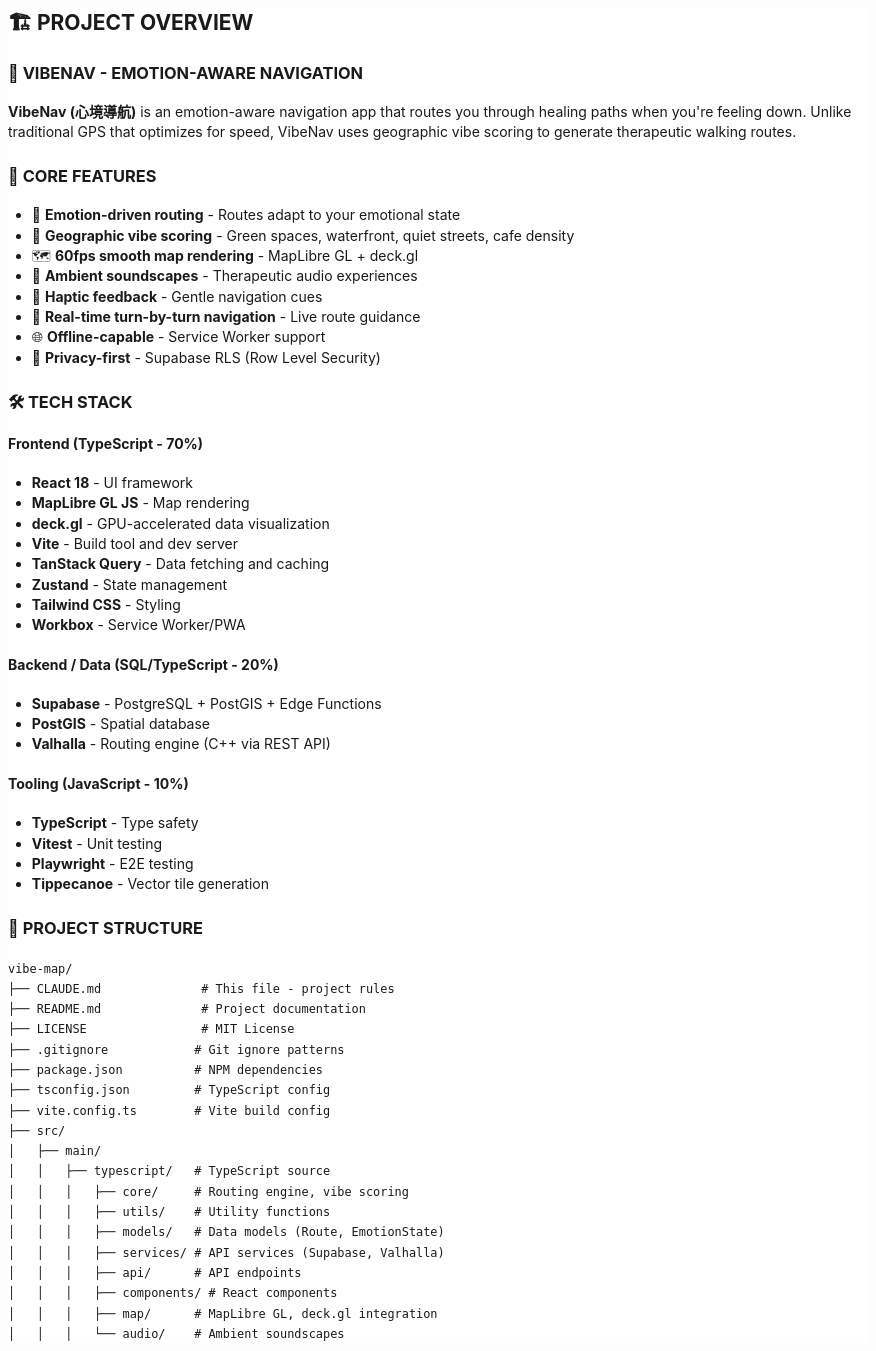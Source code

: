 ## 🏗️ PROJECT OVERVIEW

### 🎯 **VIBENAV - EMOTION-AWARE NAVIGATION**

**VibeNav (心境導航)** is an emotion-aware navigation app that routes you through healing paths when you're feeling down. Unlike traditional GPS that optimizes for speed, VibeNav uses geographic vibe scoring to generate therapeutic walking routes.

### 🌟 **CORE FEATURES**
- 🧠 **Emotion-driven routing** - Routes adapt to your emotional state
- 🌳 **Geographic vibe scoring** - Green spaces, waterfront, quiet streets, cafe density
- 🗺️ **60fps smooth map rendering** - MapLibre GL + deck.gl
- 🎵 **Ambient soundscapes** - Therapeutic audio experiences
- 📳 **Haptic feedback** - Gentle navigation cues
- 🔄 **Real-time turn-by-turn navigation** - Live route guidance
- 🌐 **Offline-capable** - Service Worker support
- 🔐 **Privacy-first** - Supabase RLS (Row Level Security)

### 🛠️ **TECH STACK**

#### Frontend (TypeScript - 70%)
- **React 18** - UI framework
- **MapLibre GL JS** - Map rendering
- **deck.gl** - GPU-accelerated data visualization
- **Vite** - Build tool and dev server
- **TanStack Query** - Data fetching and caching
- **Zustand** - State management
- **Tailwind CSS** - Styling
- **Workbox** - Service Worker/PWA

#### Backend / Data (SQL/TypeScript - 20%)
- **Supabase** - PostgreSQL + PostGIS + Edge Functions
- **PostGIS** - Spatial database
- **Valhalla** - Routing engine (C++ via REST API)

#### Tooling (JavaScript - 10%)
- **TypeScript** - Type safety
- **Vitest** - Unit testing
- **Playwright** - E2E testing
- **Tippecanoe** - Vector tile generation

### 📁 **PROJECT STRUCTURE**

```
vibe-map/
├── CLAUDE.md              # This file - project rules
├── README.md              # Project documentation
├── LICENSE                # MIT License
├── .gitignore            # Git ignore patterns
├── package.json          # NPM dependencies
├── tsconfig.json         # TypeScript config
├── vite.config.ts        # Vite build config
├── src/
│   ├── main/
│   │   ├── typescript/   # TypeScript source
│   │   │   ├── core/     # Routing engine, vibe scoring
│   │   │   ├── utils/    # Utility functions
│   │   │   ├── models/   # Data models (Route, EmotionState)
│   │   │   ├── services/ # API services (Supabase, Valhalla)
│   │   │   ├── api/      # API endpoints
│   │   │   ├── components/ # React components
│   │   │   ├── map/      # MapLibre GL, deck.gl integration
│   │   │   └── audio/    # Ambient soundscapes
```